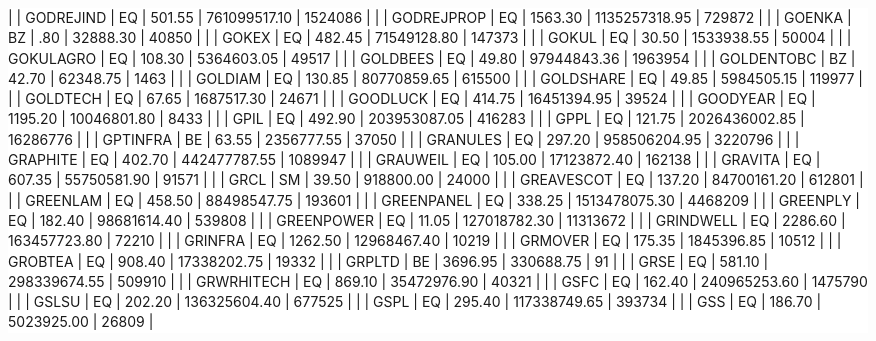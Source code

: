 |  | GODREJIND | EQ | 501.55 | 761099517.10 | 1524086 |
|  | GODREJPROP | EQ | 1563.30 | 1135257318.95 | 729872 |
|  | GOENKA | BZ | .80 | 32888.30 | 40850 |
|  | GOKEX | EQ | 482.45 | 71549128.80 | 147373 |
|  | GOKUL | EQ | 30.50 | 1533938.55 | 50004 |
|  | GOKULAGRO | EQ | 108.30 | 5364603.05 | 49517 |
|  | GOLDBEES | EQ | 49.80 | 97944843.36 | 1963954 |
|  | GOLDENTOBC | BZ | 42.70 | 62348.75 | 1463 |
|  | GOLDIAM | EQ | 130.85 | 80770859.65 | 615500 |
|  | GOLDSHARE | EQ | 49.85 | 5984505.15 | 119977 |
|  | GOLDTECH | EQ | 67.65 | 1687517.30 | 24671 |
|  | GOODLUCK | EQ | 414.75 | 16451394.95 | 39524 |
|  | GOODYEAR | EQ | 1195.20 | 10046801.80 | 8433 |
|  | GPIL | EQ | 492.90 | 203953087.05 | 416283 |
|  | GPPL | EQ | 121.75 | 2026436002.85 | 16286776 |
|  | GPTINFRA | BE | 63.55 | 2356777.55 | 37050 |
|  | GRANULES | EQ | 297.20 | 958506204.95 | 3220796 |
|  | GRAPHITE | EQ | 402.70 | 442477787.55 | 1089947 |
|  | GRAUWEIL | EQ | 105.00 | 17123872.40 | 162138 |
|  | GRAVITA | EQ | 607.35 | 55750581.90 | 91571 |
|  | GRCL | SM | 39.50 | 918800.00 | 24000 |
|  | GREAVESCOT | EQ | 137.20 | 84700161.20 | 612801 |
|  | GREENLAM | EQ | 458.50 | 88498547.75 | 193601 |
|  | GREENPANEL | EQ | 338.25 | 1513478075.30 | 4468209 |
|  | GREENPLY | EQ | 182.40 | 98681614.40 | 539808 |
|  | GREENPOWER | EQ | 11.05 | 127018782.30 | 11313672 |
|  | GRINDWELL | EQ | 2286.60 | 163457723.80 | 72210 |
|  | GRINFRA | EQ | 1262.50 | 12968467.40 | 10219 |
|  | GRMOVER | EQ | 175.35 | 1845396.85 | 10512 |
|  | GROBTEA | EQ | 908.40 | 17338202.75 | 19332 |
|  | GRPLTD | BE | 3696.95 | 330688.75 | 91 |
|  | GRSE | EQ | 581.10 | 298339674.55 | 509910 |
|  | GRWRHITECH | EQ | 869.10 | 35472976.90 | 40321 |
|  | GSFC | EQ | 162.40 | 240965253.60 | 1475790 |
|  | GSLSU | EQ | 202.20 | 136325604.40 | 677525 |
|  | GSPL | EQ | 295.40 | 117338749.65 | 393734 |
|  | GSS | EQ | 186.70 | 5023925.00 | 26809 |